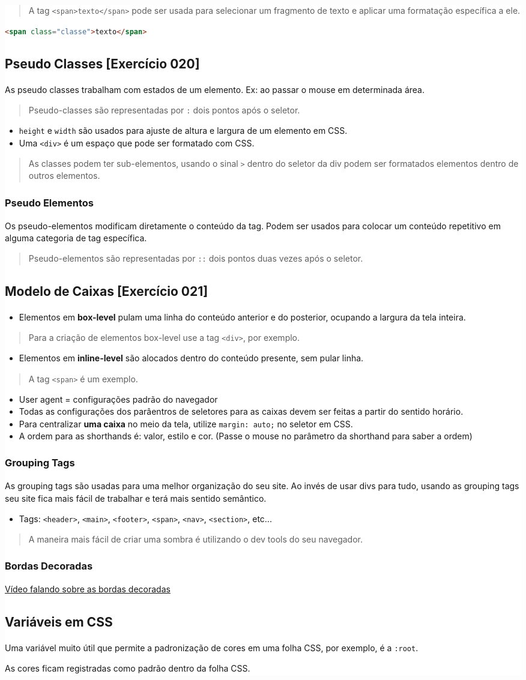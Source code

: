 > A tag `<span>texto</span>` pode ser usada para selecionar um fragmento de texto e aplicar uma formatação específica a ele.
```html
<span class="classe">texto</span>
```

## Pseudo Classes [Exercício 020]
As pseudo classes trabalham com estados de um elemento. Ex: ao passar o mouse em determinada área.
> Pseudo-classes são representadas por `:` dois pontos após o seletor.

- `height` e `width` são usados para ajuste de altura e largura de um elemento em CSS.
- Uma `<div>` é um espaço que pode ser formatado com CSS.

> As classes podem ter sub-elementos, usando o sinal `>` dentro do seletor da div podem ser formatados elementos dentro de outros elementos.

### Pseudo Elementos
Os pseudo-elementos modificam diretamente o conteúdo da tag. Podem ser usados para colocar um conteúdo repetitivo em alguma categoria de tag específica.
> Pseudo-elementos são representadas por `::` dois pontos duas vezes após o seletor.

## Modelo de Caixas [Exercício 021]
- Elementos em **box-level** pulam uma linha do conteúdo anterior e do posterior, ocupando a largura da tela inteira.
> Para a criação de elementos box-level use a tag `<div>`, por exemplo.
- Elementos em **inline-level** são alocados dentro do conteúdo presente, sem pular linha.
> A tag `<span>` é um exemplo.
- User agent = configurações padrão do navegador
- Todas as configurações dos parâentros de seletores para as caixas devem ser feitas a partir do sentido horário.
- Para centralizar **uma caixa** no meio da tela, utilize `margin: auto;` no seletor em CSS.
- A ordem para as shorthands é: valor, estilo e cor. (Passe o mouse no parâmetro da shorthand para saber a ordem)

### Grouping Tags
As grouping tags são usadas para uma melhor organização do seu site. Ao invés de usar divs para tudo, usando as grouping tags seu site fica mais fácil de trabalhar e terá mais sentido semântico.

- Tags: `<header>`, `<main>`, `<footer>`, `<span>`, `<nav>`, `<section>`, etc...

> A maneira mais fácil de criar uma sombra é utilizando o dev tools do seu navegador.

### Bordas Decoradas
[Vídeo falando sobre as bordas decoradas](https://youtu.be/n0rjAs_Im4w)

## Variáveis em CSS
Uma variável muito útil que permite a padronização de cores em uma folha CSS, por exemplo, é a `:root`.

As cores ficam registradas como padrão dentro da folha CSS.
